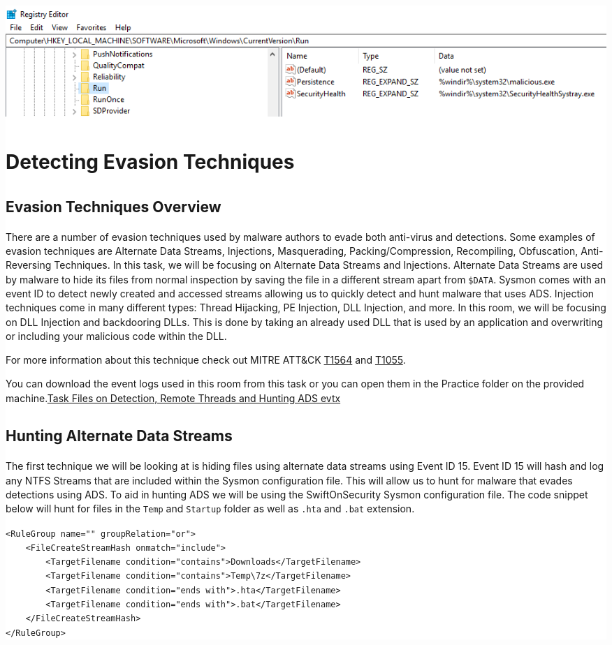![alt text](d6hLTud.png)



# Detecting Evasion Techniques

## Evasion Techniques Overview

There are a number of evasion techniques used by malware authors to evade both anti-virus and detections. Some examples of evasion techniques are Alternate Data Streams, Injections, Masquerading, Packing/Compression, Recompiling, Obfuscation, Anti-Reversing Techniques. In this task, we will be focusing on Alternate Data Streams and Injections. Alternate Data Streams are used by malware to hide its files from normal inspection by saving the file in a different stream apart from `$DATA`. Sysmon comes with an event ID to detect newly created and accessed streams allowing us to quickly detect and hunt malware that uses ADS. Injection techniques come in many different types: Thread Hijacking, PE Injection, DLL Injection, and more. In this room, we will be focusing on DLL Injection and backdooring DLLs. This is done by taking an already used DLL that is used by an application and overwriting or including your malicious code within the DLL.

For more information about this technique check out MITRE ATT&CK [T1564](https://attack.mitre.org/techniques/T1564/004/) and [T1055](https://attack.mitre.org/techniques/T1055/).

You can download the event logs used in this room from this task or you can open them in the Practice folder on the provided machine.[Task Files on Detection, Remote Threads and Hunting ADS evtx](Detection%20Evasion%20Events_1610224477951.zip)


## Hunting Alternate Data Streams

The first technique we will be looking at is hiding files using alternate data streams using Event ID 15. Event ID 15 will hash and log any NTFS Streams that are included within the Sysmon configuration file. This will allow us to hunt for malware that evades detections using ADS. To aid in hunting ADS we will be using the SwiftOnSecurity Sysmon configuration file. The code snippet below will hunt for files in the `Temp` and `Startup` folder as well as `.hta` and `.bat` extension.

```
<RuleGroup name="" groupRelation="or">
	<FileCreateStreamHash onmatch="include">
		<TargetFilename condition="contains">Downloads</TargetFilename>
		<TargetFilename condition="contains">Temp\7z</TargetFilename>
		<TargetFilename condition="ends with">.hta</TargetFilename>
		<TargetFilename condition="ends with">.bat</TargetFilename>
	</FileCreateStreamHash>
</RuleGroup>
```
